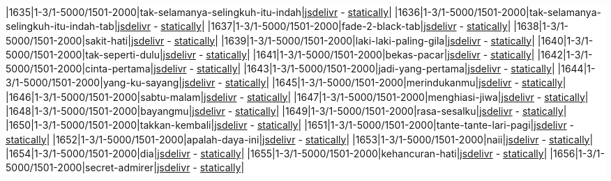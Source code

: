 |1635|1-3/1-5000/1501-2000|tak-selamanya-selingkuh-itu-indah|[jsdelivr](https://cdn.jsdelivr.net/gh/dbchord/webp-c-1280x720_1-3/1-5000/1501-2000/tak-selamanya-selingkuh-itu-indah.webp) - [statically](https://cdn.statically.io/gh/dbchord/webp-c-1280x720_1-3/img/1-5000/1501-2000/tak-selamanya-selingkuh-itu-indah.webp)|
|1636|1-3/1-5000/1501-2000|tak-selamanya-selingkuh-itu-indah-tab|[jsdelivr](https://cdn.jsdelivr.net/gh/dbchord/webp-c-1280x720_1-3/1-5000/1501-2000/tak-selamanya-selingkuh-itu-indah-tab.webp) - [statically](https://cdn.statically.io/gh/dbchord/webp-c-1280x720_1-3/img/1-5000/1501-2000/tak-selamanya-selingkuh-itu-indah-tab.webp)|
|1637|1-3/1-5000/1501-2000|fade-2-black-tab|[jsdelivr](https://cdn.jsdelivr.net/gh/dbchord/webp-c-1280x720_1-3/1-5000/1501-2000/fade-2-black-tab.webp) - [statically](https://cdn.statically.io/gh/dbchord/webp-c-1280x720_1-3/img/1-5000/1501-2000/fade-2-black-tab.webp)|
|1638|1-3/1-5000/1501-2000|sakit-hati|[jsdelivr](https://cdn.jsdelivr.net/gh/dbchord/webp-c-1280x720_1-3/1-5000/1501-2000/sakit-hati.webp) - [statically](https://cdn.statically.io/gh/dbchord/webp-c-1280x720_1-3/img/1-5000/1501-2000/sakit-hati.webp)|
|1639|1-3/1-5000/1501-2000|laki-laki-paling-gila|[jsdelivr](https://cdn.jsdelivr.net/gh/dbchord/webp-c-1280x720_1-3/1-5000/1501-2000/laki-laki-paling-gila.webp) - [statically](https://cdn.statically.io/gh/dbchord/webp-c-1280x720_1-3/img/1-5000/1501-2000/laki-laki-paling-gila.webp)|
|1640|1-3/1-5000/1501-2000|tak-seperti-dulu|[jsdelivr](https://cdn.jsdelivr.net/gh/dbchord/webp-c-1280x720_1-3/1-5000/1501-2000/tak-seperti-dulu.webp) - [statically](https://cdn.statically.io/gh/dbchord/webp-c-1280x720_1-3/img/1-5000/1501-2000/tak-seperti-dulu.webp)|
|1641|1-3/1-5000/1501-2000|bekas-pacar|[jsdelivr](https://cdn.jsdelivr.net/gh/dbchord/webp-c-1280x720_1-3/1-5000/1501-2000/bekas-pacar.webp) - [statically](https://cdn.statically.io/gh/dbchord/webp-c-1280x720_1-3/img/1-5000/1501-2000/bekas-pacar.webp)|
|1642|1-3/1-5000/1501-2000|cinta-pertama|[jsdelivr](https://cdn.jsdelivr.net/gh/dbchord/webp-c-1280x720_1-3/1-5000/1501-2000/cinta-pertama.webp) - [statically](https://cdn.statically.io/gh/dbchord/webp-c-1280x720_1-3/img/1-5000/1501-2000/cinta-pertama.webp)|
|1643|1-3/1-5000/1501-2000|jadi-yang-pertama|[jsdelivr](https://cdn.jsdelivr.net/gh/dbchord/webp-c-1280x720_1-3/1-5000/1501-2000/jadi-yang-pertama.webp) - [statically](https://cdn.statically.io/gh/dbchord/webp-c-1280x720_1-3/img/1-5000/1501-2000/jadi-yang-pertama.webp)|
|1644|1-3/1-5000/1501-2000|yang-ku-sayang|[jsdelivr](https://cdn.jsdelivr.net/gh/dbchord/webp-c-1280x720_1-3/1-5000/1501-2000/yang-ku-sayang.webp) - [statically](https://cdn.statically.io/gh/dbchord/webp-c-1280x720_1-3/img/1-5000/1501-2000/yang-ku-sayang.webp)|
|1645|1-3/1-5000/1501-2000|merindukanmu|[jsdelivr](https://cdn.jsdelivr.net/gh/dbchord/webp-c-1280x720_1-3/1-5000/1501-2000/merindukanmu.webp) - [statically](https://cdn.statically.io/gh/dbchord/webp-c-1280x720_1-3/img/1-5000/1501-2000/merindukanmu.webp)|
|1646|1-3/1-5000/1501-2000|sabtu-malam|[jsdelivr](https://cdn.jsdelivr.net/gh/dbchord/webp-c-1280x720_1-3/1-5000/1501-2000/sabtu-malam.webp) - [statically](https://cdn.statically.io/gh/dbchord/webp-c-1280x720_1-3/img/1-5000/1501-2000/sabtu-malam.webp)|
|1647|1-3/1-5000/1501-2000|menghiasi-jiwa|[jsdelivr](https://cdn.jsdelivr.net/gh/dbchord/webp-c-1280x720_1-3/1-5000/1501-2000/menghiasi-jiwa.webp) - [statically](https://cdn.statically.io/gh/dbchord/webp-c-1280x720_1-3/img/1-5000/1501-2000/menghiasi-jiwa.webp)|
|1648|1-3/1-5000/1501-2000|bayangmu|[jsdelivr](https://cdn.jsdelivr.net/gh/dbchord/webp-c-1280x720_1-3/1-5000/1501-2000/bayangmu.webp) - [statically](https://cdn.statically.io/gh/dbchord/webp-c-1280x720_1-3/img/1-5000/1501-2000/bayangmu.webp)|
|1649|1-3/1-5000/1501-2000|rasa-sesalku|[jsdelivr](https://cdn.jsdelivr.net/gh/dbchord/webp-c-1280x720_1-3/1-5000/1501-2000/rasa-sesalku.webp) - [statically](https://cdn.statically.io/gh/dbchord/webp-c-1280x720_1-3/img/1-5000/1501-2000/rasa-sesalku.webp)|
|1650|1-3/1-5000/1501-2000|takkan-kembali|[jsdelivr](https://cdn.jsdelivr.net/gh/dbchord/webp-c-1280x720_1-3/1-5000/1501-2000/takkan-kembali.webp) - [statically](https://cdn.statically.io/gh/dbchord/webp-c-1280x720_1-3/img/1-5000/1501-2000/takkan-kembali.webp)|
|1651|1-3/1-5000/1501-2000|tante-tante-lari-pagi|[jsdelivr](https://cdn.jsdelivr.net/gh/dbchord/webp-c-1280x720_1-3/1-5000/1501-2000/tante-tante-lari-pagi.webp) - [statically](https://cdn.statically.io/gh/dbchord/webp-c-1280x720_1-3/img/1-5000/1501-2000/tante-tante-lari-pagi.webp)|
|1652|1-3/1-5000/1501-2000|apalah-daya-ini|[jsdelivr](https://cdn.jsdelivr.net/gh/dbchord/webp-c-1280x720_1-3/1-5000/1501-2000/apalah-daya-ini.webp) - [statically](https://cdn.statically.io/gh/dbchord/webp-c-1280x720_1-3/img/1-5000/1501-2000/apalah-daya-ini.webp)|
|1653|1-3/1-5000/1501-2000|naii|[jsdelivr](https://cdn.jsdelivr.net/gh/dbchord/webp-c-1280x720_1-3/1-5000/1501-2000/naii.webp) - [statically](https://cdn.statically.io/gh/dbchord/webp-c-1280x720_1-3/img/1-5000/1501-2000/naii.webp)|
|1654|1-3/1-5000/1501-2000|dia|[jsdelivr](https://cdn.jsdelivr.net/gh/dbchord/webp-c-1280x720_1-3/1-5000/1501-2000/dia.webp) - [statically](https://cdn.statically.io/gh/dbchord/webp-c-1280x720_1-3/img/1-5000/1501-2000/dia.webp)|
|1655|1-3/1-5000/1501-2000|kehancuran-hati|[jsdelivr](https://cdn.jsdelivr.net/gh/dbchord/webp-c-1280x720_1-3/1-5000/1501-2000/kehancuran-hati.webp) - [statically](https://cdn.statically.io/gh/dbchord/webp-c-1280x720_1-3/img/1-5000/1501-2000/kehancuran-hati.webp)|
|1656|1-3/1-5000/1501-2000|secret-admirer|[jsdelivr](https://cdn.jsdelivr.net/gh/dbchord/webp-c-1280x720_1-3/1-5000/1501-2000/secret-admirer.webp) - [statically](https://cdn.statically.io/gh/dbchord/webp-c-1280x720_1-3/img/1-5000/1501-2000/secret-admirer.webp)|